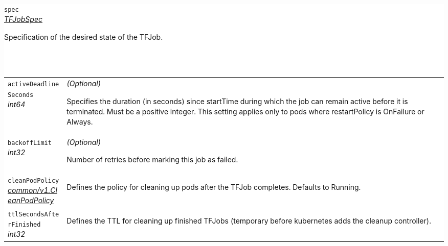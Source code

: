 <tr>
<td>
<code>spec</code></br>
<em>
<a href="#github.com/kubeflow/tf-operator/pkg/apis/tensorflow/v1.TFJobSpec">
TFJobSpec
</a>
</em>
</td>
<td>
<p>Specification of the desired state of the TFJob.</p>
<br/>
<br/>
<div class="table-responsive"><table class="table table-bordered">
<tr>
<td>
<code>activeDeadlineSeconds</code></br>
<em>
int64
</em>
</td>
<td>
<em>(Optional)</em>
<p>Specifies the duration (in seconds) since startTime during which the job can remain active
before it is terminated. Must be a positive integer.
This setting applies only to pods where restartPolicy is OnFailure or Always.</p>
</td>
</tr>
<tr>
<td>
<code>backoffLimit</code></br>
<em>
int32
</em>
</td>
<td>
<em>(Optional)</em>
<p>Number of retries before marking this job as failed.</p>
</td>
</tr>
<tr>
<td>
<code>cleanPodPolicy</code></br>
<em>
<a href="/docs/reference/tfjob/v1/common/#CleanPodPolicy">
common/v1.CleanPodPolicy
</a>
</em>
</td>
<td>
<p>Defines the policy for cleaning up pods after the TFJob completes.
Defaults to Running.</p>
</td>
</tr>
<tr>
<td>
<code>ttlSecondsAfterFinished</code></br>
<em>
int32
</em>
</td>
<td>
<p>Defines the TTL for cleaning up finished TFJobs (temporary
before kubernetes adds the cleanup controller).
